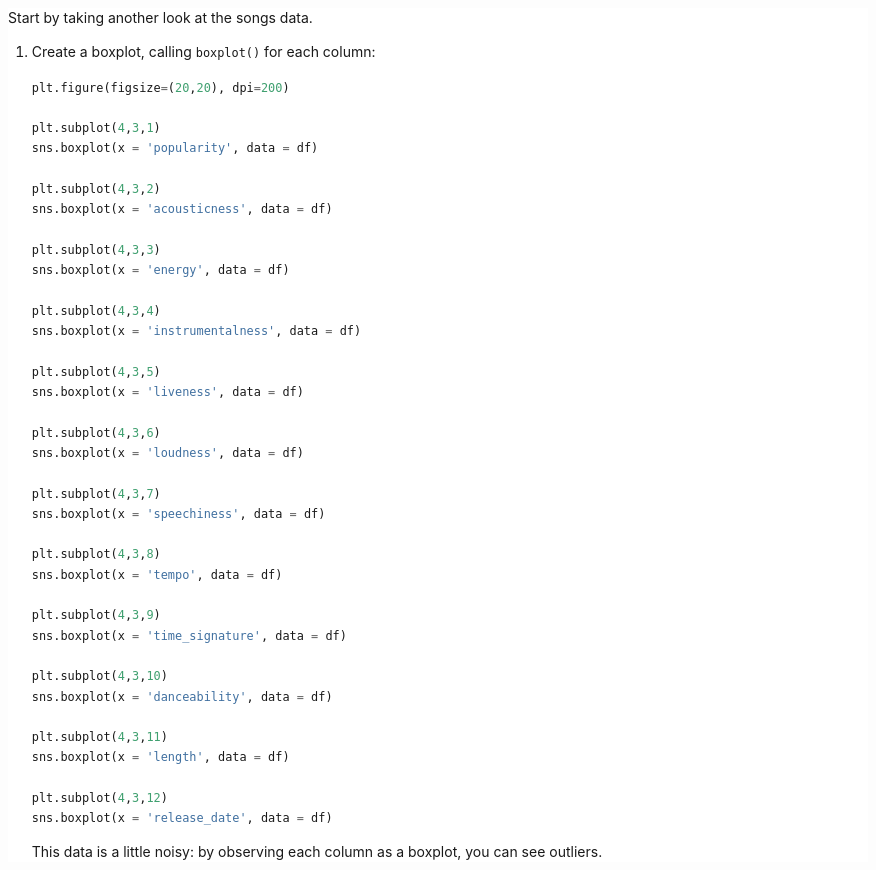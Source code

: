 Start by taking another look at the songs data.

1. Create a boxplot, calling `boxplot()` for each column:

    ```python
    plt.figure(figsize=(20,20), dpi=200)
    
    plt.subplot(4,3,1)
    sns.boxplot(x = 'popularity', data = df)
    
    plt.subplot(4,3,2)
    sns.boxplot(x = 'acousticness', data = df)
    
    plt.subplot(4,3,3)
    sns.boxplot(x = 'energy', data = df)
    
    plt.subplot(4,3,4)
    sns.boxplot(x = 'instrumentalness', data = df)
    
    plt.subplot(4,3,5)
    sns.boxplot(x = 'liveness', data = df)
    
    plt.subplot(4,3,6)
    sns.boxplot(x = 'loudness', data = df)
    
    plt.subplot(4,3,7)
    sns.boxplot(x = 'speechiness', data = df)
    
    plt.subplot(4,3,8)
    sns.boxplot(x = 'tempo', data = df)
    
    plt.subplot(4,3,9)
    sns.boxplot(x = 'time_signature', data = df)
    
    plt.subplot(4,3,10)
    sns.boxplot(x = 'danceability', data = df)
    
    plt.subplot(4,3,11)
    sns.boxplot(x = 'length', data = df)
    
    plt.subplot(4,3,12)
    sns.boxplot(x = 'release_date', data = df)
    ```

    This data is a little noisy: by observing each column as a boxplot, you can see outliers.
